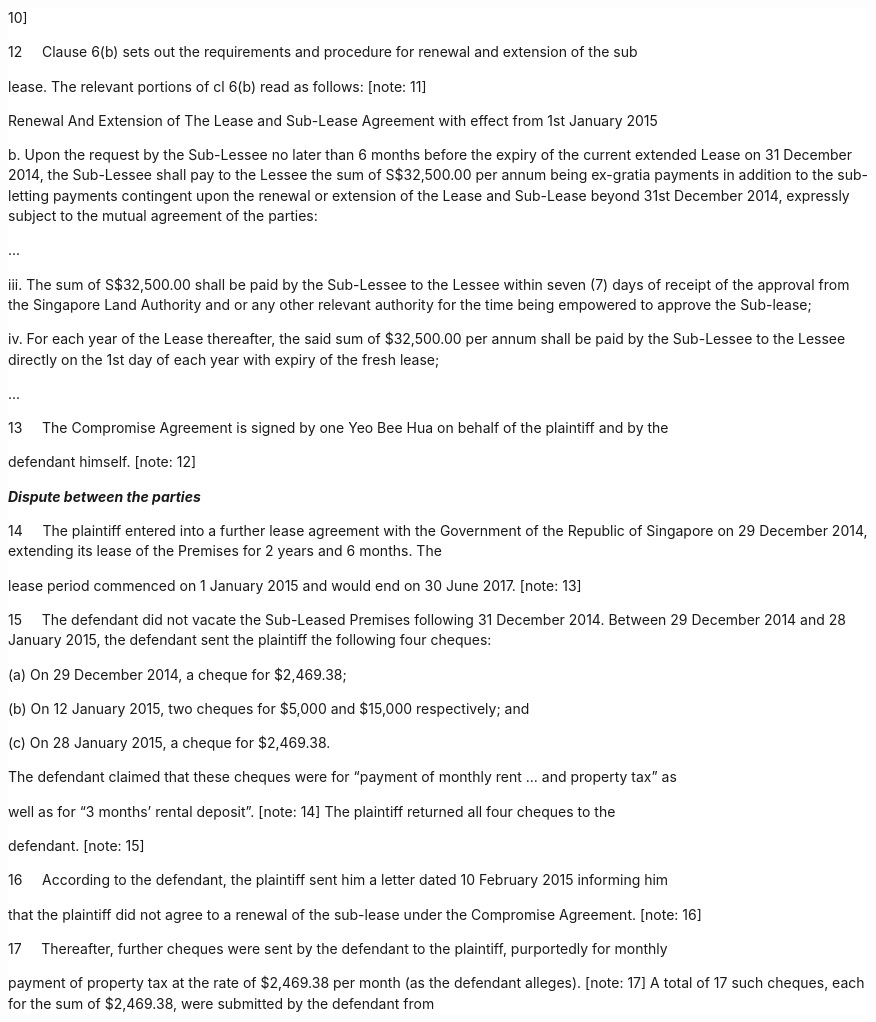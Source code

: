 
10] 

12     Clause 6(b) sets out the requirements and procedure for renewal and extension of the sub

lease. The relevant portions of cl 6(b) read as follows: [note: 11] 

 Renewal And Extension of The Lease and Sub-Lease Agreement with effect from 1st January 2015 

 b. Upon the request by the Sub-Lessee no later than 6 months before the expiry of the current extended Lease on 31 December 2014, the Sub-Lessee shall pay to the Lessee the sum of S$32,500.00 per annum being ex-gratia payments in addition to the sub-letting payments contingent upon the renewal or extension of the Lease and Sub-Lease beyond 31st December 2014, expressly subject to the mutual agreement of the parties:

 ... 

 iii. The sum of S$32,500.00 shall be paid by the Sub-Lessee to the Lessee within seven (7) days of receipt of the approval from the Singapore Land Authority and or any other relevant authority for the time being empowered to approve the Sub-lease; 

 iv. For each year of the Lease thereafter, the said sum of $32,500.00 per annum shall be paid by the Sub-Lessee to the Lessee directly on the 1st day of each year with expiry of the fresh lease; 

 ... 

13     The Compromise Agreement is signed by one Yeo Bee Hua on behalf of the plaintiff and by the 

defendant himself. [note: 12] 

**_Dispute between the parties_** 

14     The plaintiff entered into a further lease agreement with the Government of the Republic of Singapore on 29 December 2014, extending its lease of the Premises for 2 years and 6 months. The 

lease period commenced on 1 January 2015 and would end on 30 June 2017. [note: 13] 

15     The defendant did not vacate the Sub-Leased Premises following 31 December 2014. Between 29 December 2014 and 28 January 2015, the defendant sent the plaintiff the following four cheques: 

 (a) On 29 December 2014, a cheque for $2,469.38; 

 (b) On 12 January 2015, two cheques for $5,000 and $15,000 respectively; and 

 (c) On 28 January 2015, a cheque for $2,469.38. 

The defendant claimed that these cheques were for “payment of monthly rent ... and property tax” as 

well as for “3 months’ rental deposit”. [note: 14] The plaintiff returned all four cheques to the 

defendant. [note: 15] 

16     According to the defendant, the plaintiff sent him a letter dated 10 February 2015 informing him 


that the plaintiff did not agree to a renewal of the sub-lease under the Compromise Agreement. [note: 16] 

17     Thereafter, further cheques were sent by the defendant to the plaintiff, purportedly for monthly 

payment of property tax at the rate of $2,469.38 per month (as the defendant alleges). [note: 17] A total of 17 such cheques, each for the sum of $2,469.38, were submitted by the defendant from 
